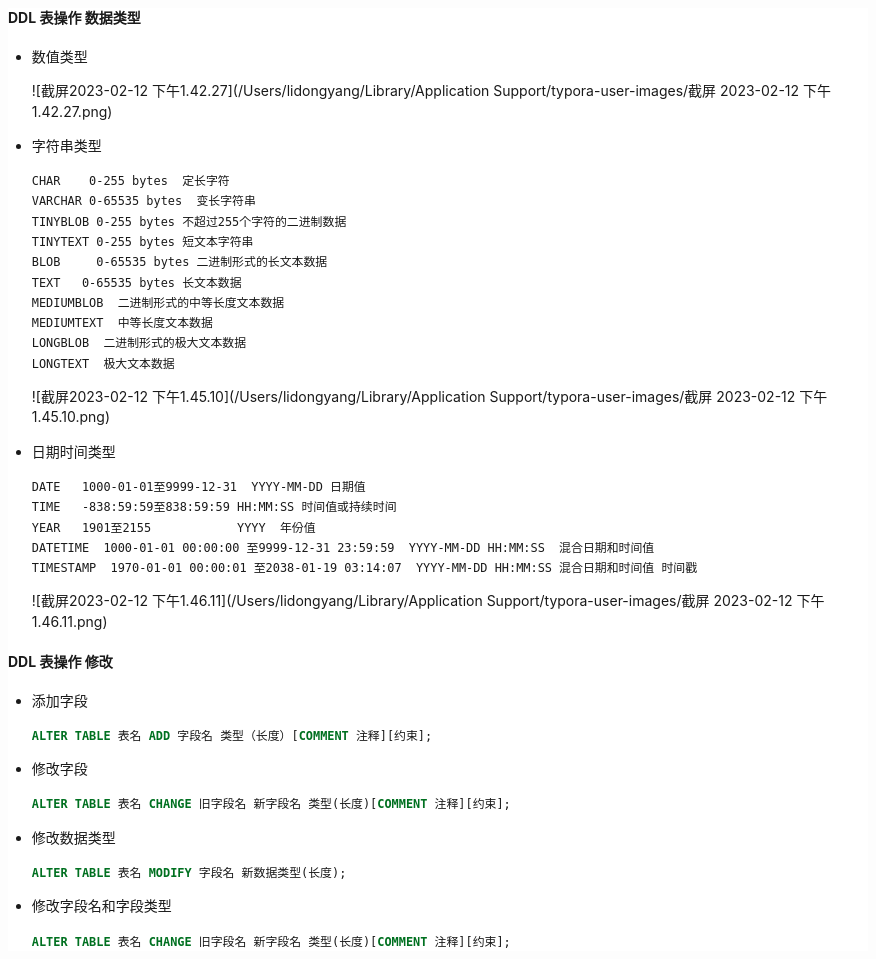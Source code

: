 #### DDL 表操作 数据类型

- 数值类型

  ![截屏2023-02-12 下午1.42.27](/Users/lidongyang/Library/Application Support/typora-user-images/截屏 2023-02-12 下午 1.42.27.png)

- 字符串类型

  ```
  CHAR    0-255 bytes  定长字符
  VARCHAR 0-65535 bytes  变长字符串
  TINYBLOB 0-255 bytes 不超过255个字符的二进制数据
  TINYTEXT 0-255 bytes 短文本字符串
  BLOB     0-65535 bytes 二进制形式的长文本数据
  TEXT   0-65535 bytes 长文本数据
  MEDIUMBLOB  二进制形式的中等长度文本数据
  MEDIUMTEXT  中等长度文本数据
  LONGBLOB  二进制形式的极大文本数据
  LONGTEXT  极大文本数据
  ```

  ![截屏2023-02-12 下午1.45.10](/Users/lidongyang/Library/Application Support/typora-user-images/截屏 2023-02-12 下午 1.45.10.png)

- 日期时间类型

  ```
  DATE   1000-01-01至9999-12-31  YYYY-MM-DD 日期值
  TIME   -838:59:59至838:59:59 HH:MM:SS 时间值或持续时间
  YEAR   1901至2155            YYYY  年份值
  DATETIME  1000-01-01 00:00:00 至9999-12-31 23:59:59  YYYY-MM-DD HH:MM:SS  混合日期和时间值
  TIMESTAMP  1970-01-01 00:00:01 至2038-01-19 03:14:07  YYYY-MM-DD HH:MM:SS 混合日期和时间值 时间戳
  ```

  ![截屏2023-02-12 下午1.46.11](/Users/lidongyang/Library/Application Support/typora-user-images/截屏 2023-02-12 下午 1.46.11.png)

#### DDL 表操作 修改

- 添加字段

  ```sql
  ALTER TABLE 表名 ADD 字段名 类型（长度）[COMMENT 注释][约束];
  ```

- 修改字段

  ```sql
  ALTER TABLE 表名 CHANGE 旧字段名 新字段名 类型(长度)[COMMENT 注释][约束];
  ```

- 修改数据类型

  ```sql
  ALTER TABLE 表名 MODIFY 字段名 新数据类型(长度);
  ```

- 修改字段名和字段类型

  ```sql
  ALTER TABLE 表名 CHANGE 旧字段名 新字段名 类型(长度)[COMMENT 注释][约束];
  ```
